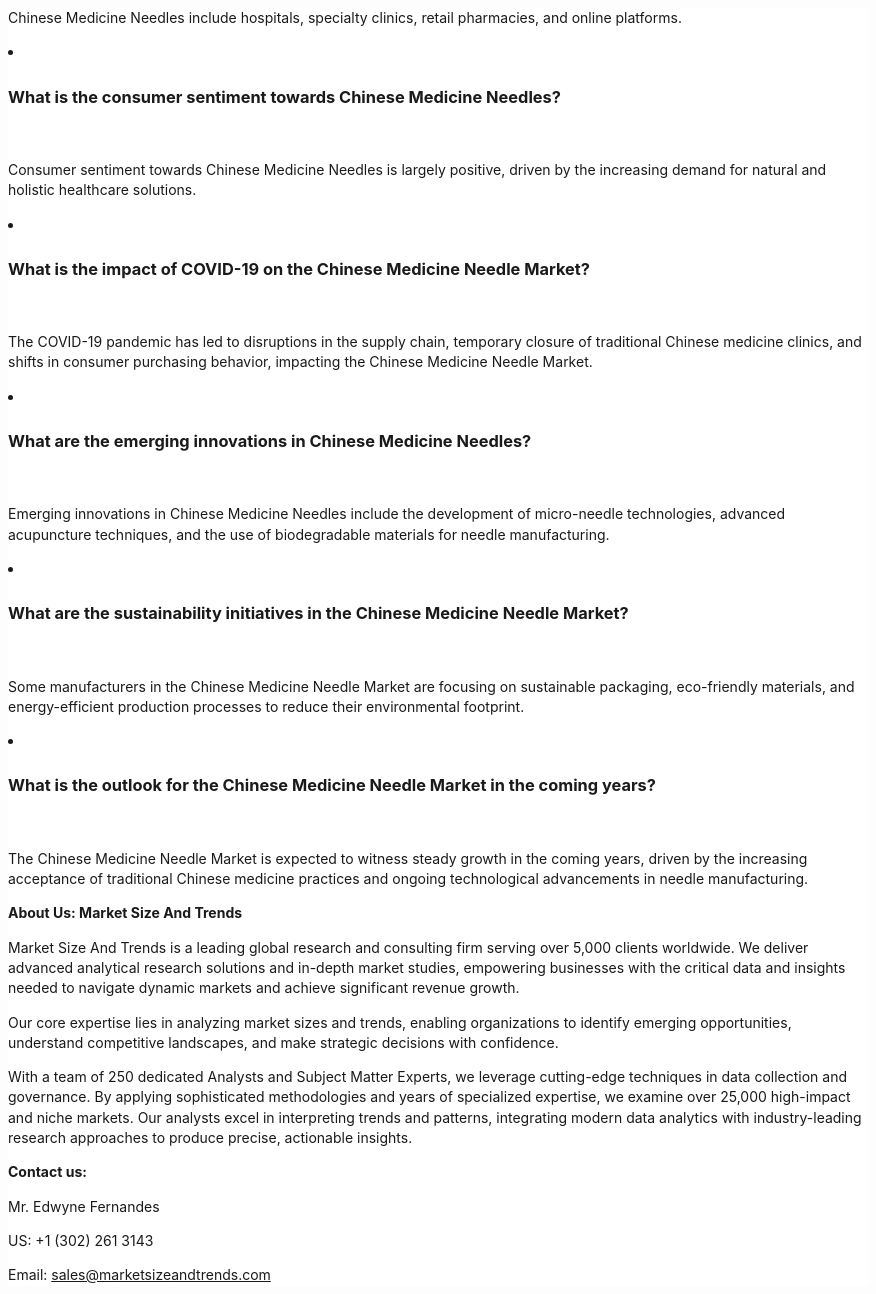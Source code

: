 Chinese Medicine Needles include hospitals, specialty clinics, retail pharmacies, and online platforms.</p> </li> <li> <h3>What is the consumer sentiment towards Chinese Medicine Needles?</h3> <p>&nbsp;</p><p>Consumer sentiment towards Chinese Medicine Needles is largely positive, driven by the increasing demand for natural and holistic healthcare solutions.</p> </li> <li> <h3>What is the impact of COVID-19 on the Chinese Medicine Needle Market?</h3> <p>&nbsp;</p><p>The COVID-19 pandemic has led to disruptions in the supply chain, temporary closure of traditional Chinese medicine clinics, and shifts in consumer purchasing behavior, impacting the Chinese Medicine Needle Market.</p> </li> <li> <h3>What are the emerging innovations in Chinese Medicine Needles?</h3> <p>&nbsp;</p><p>Emerging innovations in Chinese Medicine Needles include the development of micro-needle technologies, advanced acupuncture techniques, and the use of biodegradable materials for needle manufacturing.</p> </li> <li> <h3>What are the sustainability initiatives in the Chinese Medicine Needle Market?</h3> <p>&nbsp;</p><p>Some manufacturers in the Chinese Medicine Needle Market are focusing on sustainable packaging, eco-friendly materials, and energy-efficient production processes to reduce their environmental footprint.</p> </li> <li> <h3>What is the outlook for the Chinese Medicine Needle Market in the coming years?</h3> <p>&nbsp;</p><p>The Chinese Medicine Needle Market is expected to witness steady growth in the coming years, driven by the increasing acceptance of traditional Chinese medicine practices and ongoing technological advancements in needle manufacturing.</p> </li> </ol></body></html></p><p><strong>About Us:&nbsp;Market Size And Trends</strong></p><p>Market Size And Trends&nbsp;is a leading global research and consulting firm serving over 5,000 clients worldwide. We deliver advanced analytical research solutions and in-depth market studies, empowering businesses with the critical data and insights needed to navigate dynamic markets and achieve significant revenue growth.</p><p>Our core expertise lies in analyzing market sizes and trends, enabling organizations to identify emerging opportunities, understand competitive landscapes, and make strategic decisions with confidence.</p><p>With a team of 250 dedicated Analysts and Subject Matter Experts, we leverage cutting-edge techniques in data collection and governance. By applying sophisticated methodologies and years of specialized expertise, we examine over 25,000 high-impact and niche markets. Our analysts excel in interpreting trends and patterns, integrating modern data analytics with industry-leading research approaches to produce precise, actionable insights.</p><p><strong>Contact us:</strong></p><p>Mr. Edwyne Fernandes</p><p>US: +1 (302) 261 3143</p><p>Email: <a href="mailto:sales@marketsizeandtrends.com">sales@marketsizeandtrends.com</a>&nbsp;</p>
